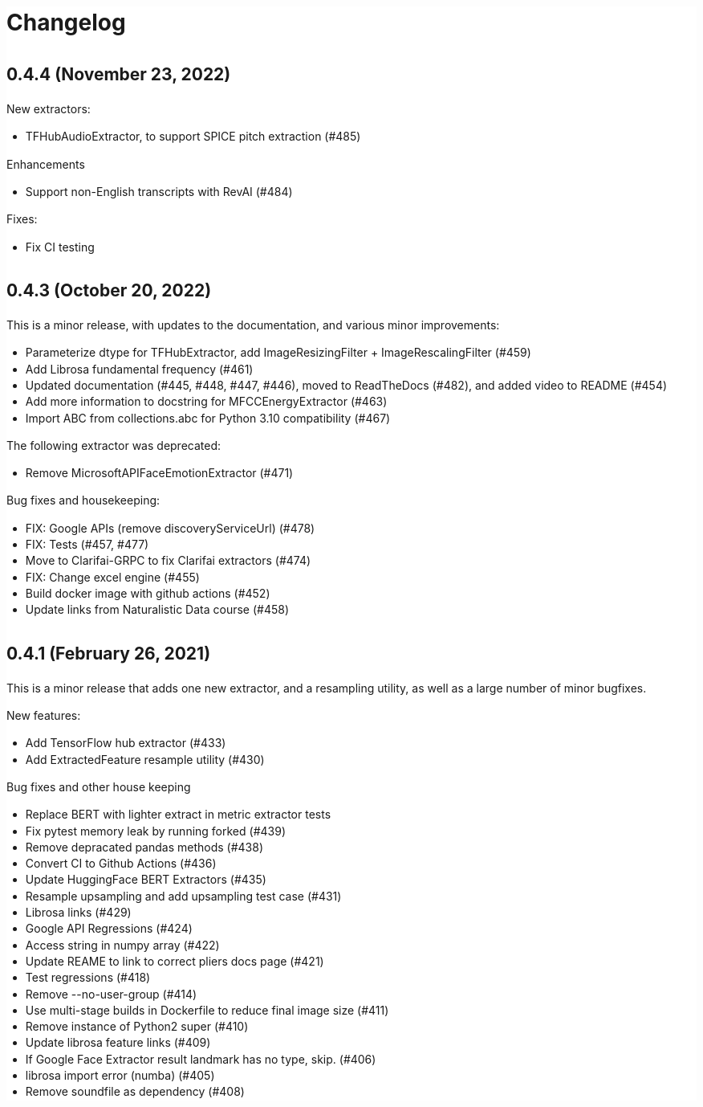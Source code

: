 # Changelog

## 0.4.4 (November 23, 2022)

New extractors:
* TFHubAudioExtractor, to support SPICE pitch extraction (#485)

Enhancements
* Support non-English transcripts with RevAI (#484)

Fixes:
* Fix CI testing 

## 0.4.3 (October 20, 2022)
This is a minor release, with updates to the documentation, and various minor improvements:

* Parameterize dtype for TFHubExtractor, add ImageResizingFilter + ImageRescalingFilter (#459) 
* Add Librosa fundamental frequency (#461) 
* Updated documentation (#445, #448, #447, #446), moved to ReadTheDocs (#482), and added video to README (#454)
* Add more information to docstring for MFCCEnergyExtractor (#463)
* Import ABC from collections.abc for Python 3.10 compatibility (#467) 

The following extractor was deprecated:
* Remove MicrosoftAPIFaceEmotionExtractor (#471) 

Bug fixes and housekeeping:
* FIX: Google APIs (remove discoveryServiceUrl) (#478)
* FIX: Tests (#457, #477)
* Move to Clarifai-GRPC to fix Clarifai extractors (#474)
* FIX: Change excel engine (#455) 
* Build docker image with github actions (#452) 
* Update links from Naturalistic Data course (#458) 


## 0.4.1 (February 26, 2021)
This is a minor release that adds one new extractor, and a resampling utility, as well as a large number of minor bugfixes.

New features:
* Add TensorFlow hub extractor (#433)
* Add ExtractedFeature resample utility (#430)

Bug fixes and other house keeping
* Replace BERT with lighter extract in metric extractor tests 
* Fix pytest memory leak by running forked (#439)
* Remove depracated pandas methods (#438)
* Convert CI to Github Actions (#436)
* Update HuggingFace BERT Extractors (#435)
* Resample upsampling and add upsampling test case (#431)
* Librosa links (#429)
* Google API Regressions (#424)
* Access string in numpy array (#422)
* Update REAME to link to correct pliers docs page (#421)
* Test regressions (#418)
* Remove --no-user-group (#414)
* Use multi-stage builds in Dockerfile to reduce final image size (#411)
* Remove instance of Python2 super (#410)
* Update librosa feature links (#409)
* If Google Face Extractor result landmark has no type, skip. (#406)
* librosa import error (numba) (#405)
* Remove soundfile as dependency (#408)
